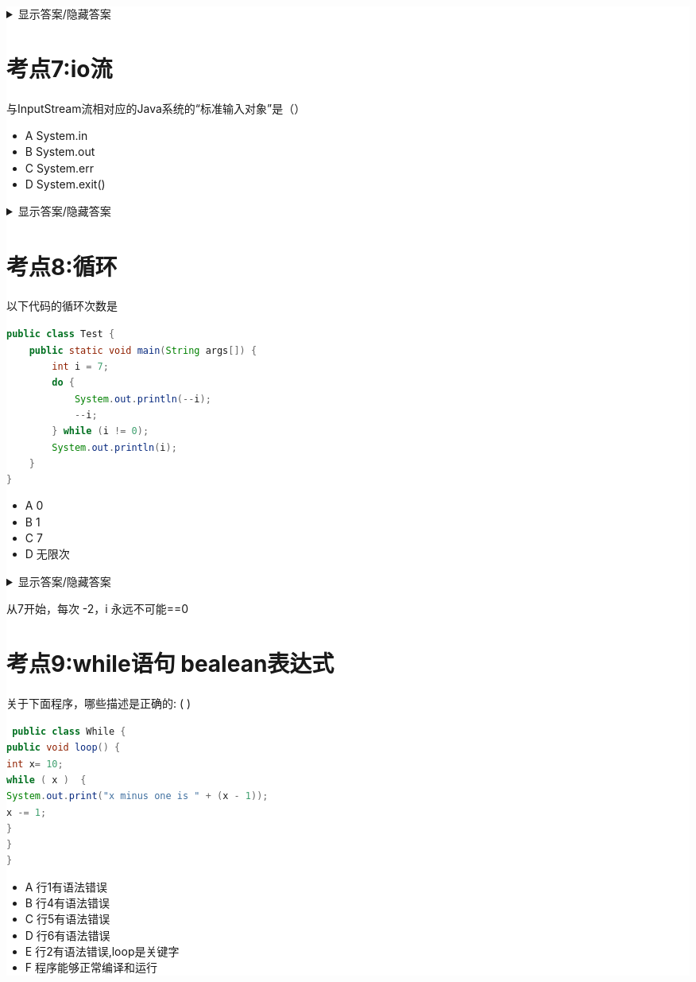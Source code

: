 <details><summary>显示答案/隐藏答案</summary></details>

# 考点7:io流
与InputStream流相对应的Java系统的“标准输入对象”是（）
- A System.in
- B System.out
- C System.err
- D System.exit()

<details><summary>显示答案/隐藏答案</summary></details>

# 考点8:循环
以下代码的循环次数是
```java
public class Test {
    public static void main(String args[]) {
        int i = 7;
        do {
            System.out.println(--i);
            --i;
        } while (i != 0);
        System.out.println(i);
    }
}
```

- A 0
- B 1
- C 7
- D 无限次

<details><summary>显示答案/隐藏答案</summary></details>

从7开始，每次 -2，i  永远不可能==0

# 考点9:while语句 bealean表达式
关于下面程序，哪些描述是正确的: (  )
```java
 public class While {
public void loop() {
int x= 10;
while ( x )  {
System.out.print("x minus one is " + (x - 1));
x -= 1;
}
}
}
```

- A 行1有语法错误
- B 行4有语法错误
- C 行5有语法错误
- D 行6有语法错误
- E 行2有语法错误,loop是关键字
- F 程序能够正常编译和运行
